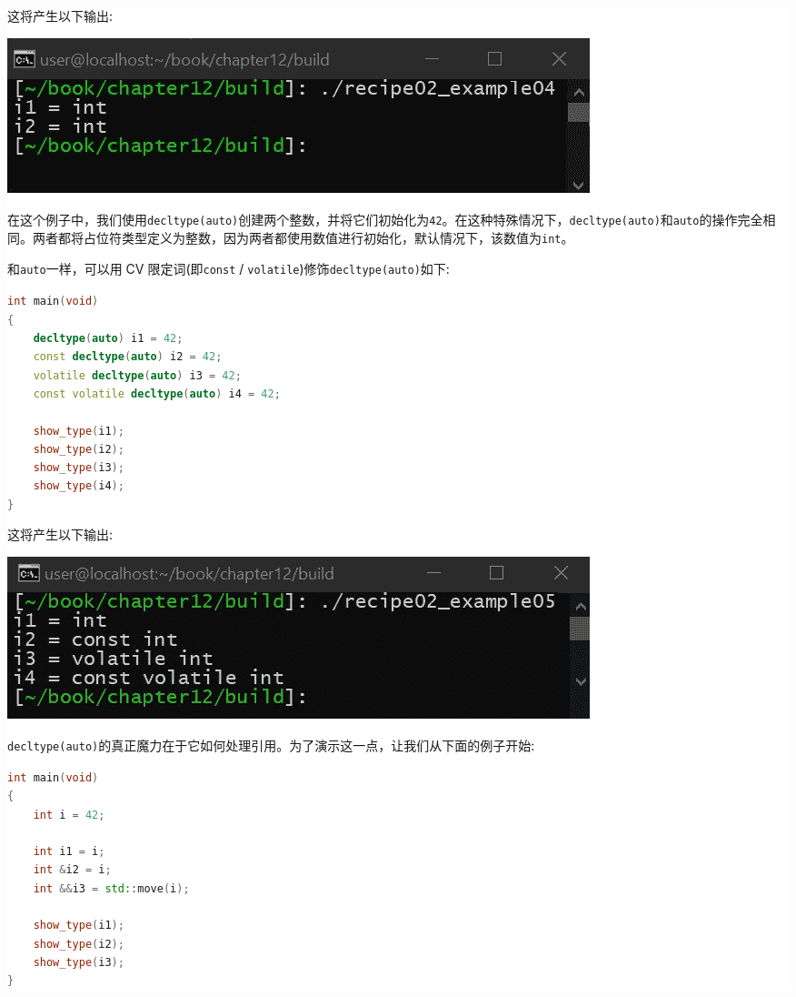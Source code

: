 这将产生以下输出:

![](img/fb6593f6-0f30-46a3-9beb-ca5ecc548089.png)

在这个例子中，我们使用`decltype(auto)`创建两个整数，并将它们初始化为`42`。在这种特殊情况下，`decltype(auto)`和`auto`的操作完全相同。两者都将占位符类型定义为整数，因为两者都使用数值进行初始化，默认情况下，该数值为`int`。

和`auto`一样，可以用 CV 限定词(即`const` / `volatile`)修饰`decltype(auto)`如下:

```cpp
int main(void)
{
    decltype(auto) i1 = 42;
    const decltype(auto) i2 = 42;
    volatile decltype(auto) i3 = 42;
    const volatile decltype(auto) i4 = 42;

    show_type(i1);
    show_type(i2);
    show_type(i3);
    show_type(i4);
}
```

这将产生以下输出:

![](img/ded88455-57d8-42c0-bf42-bf31d47ed56a.png)

`decltype(auto)`的真正魔力在于它如何处理引用。为了演示这一点，让我们从下面的例子开始:

```cpp
int main(void)
{
    int i = 42;

    int i1 = i;
    int &i2 = i;
    int &&i3 = std::move(i);

    show_type(i1);
    show_type(i2);
    show_type(i3);
}
```
